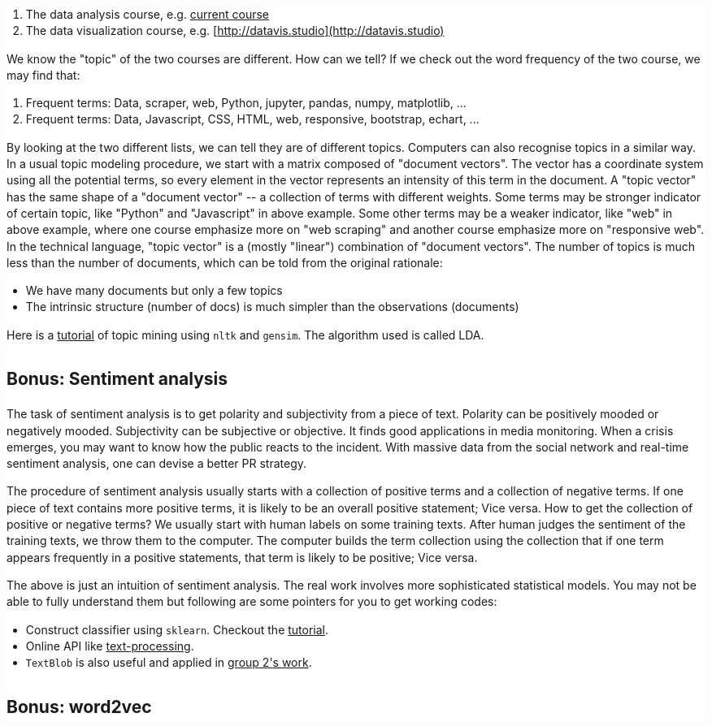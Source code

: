 1. The data analysis course, e.g. [current course](https://github.com/hupili/python-for-data-and-media-communication-gitbook/)
2. The data visualization course, e.g. [http://datavis.studio](http://datavis.studio)

We know the "topic" of the two courses are different. How can we tell? If we check out the word frequency of the two course, we may find that:

1. Frequent terms: Data, scraper, web, Python, jupyter, pandas, numpy, matplotlib, ...
2. Frequent terms: Data, Javascript, CSS, HTML, web, responsive, bootstrap, echart, ...

By looking at the two different lists, we can tell they are of different topics. Computers can also recognise topics in a similar way. In a usual topic modeling procedure, we start with a matrix composed of "document vectors". The vector has a coordinate system using all the potential terms, so every element in the vector represents an intensity of this term in the document. A "topic vector" has the same shape of a "document vector" -- a collection of terms with different weights. Some terms may be stronger indicator of certain topic, like "Python" and "Javascript" in above example. Some other terms may be a weaker indicator, like "web" in above example, where one course emphasize more on "web scraping" and another course emphasize more on "responsive web". In the technical language, "topic vector" is a (mostly "linear") combination of "document vectors". The number of topics is much less than the number of documents, which can be told from the original rationale:

- We have many documents but only a few topics
- The intrinsic structure (number of docs) is much simpler than the observations (documents)

Here is a [tutorial](https://towardsdatascience.com/topic-modelling-in-python-with-nltk-and-gensim-4ef03213cd21) of topic mining using `nltk` and `gensim`. The algorithm used is called LDA.

## Bonus: Sentiment analysis

The task of sentiment analysis is to get polarity and subjectivity from a piece of text. Polarity can be positively mooded or negatively mooded. Subjectivity can be subjective or objective. It finds good applications in media monitoring. When a crisis emerges, you may want to know how the public reacts to the incident. With massive data from the social network and real-time sentiment analysis, one can devise a better PR strategy.

The procedure of sentiment analysis usually starts with a collection of positive terms and a collection of negative terms. If one piece of text contains more positive terms, it is likely to be an overall positive statement; Vice versa. How to get the collection of positive or negative terms? We usually start with human labels on some training texts. After human judges the sentiment of the training texts, we throw them to the computer. The computer builds the term collection using the collection that if one term appears frequently in a positive statements, that term is likely to be positive; Vice versa.

The above is just an intuition of sentiment analysis. The real work involves more sophisticated statistical models. You may not be able to fully understand them but following are some pointers for you to get working codes:

- Construct classifier using `sklearn`. Checkout the [tutorial](https://towardsdatascience.com/sentiment-analysis-of-tweets-using-multinomial-naive-bayes-1009ed24276b).
- Online API like [text-processing](http://text-processing.com/docs/sentiment.html).
- `TextBlob` is also useful and applied in [group 2's work](https://dnnsociety.org/2018/03/02/using-big-data-to-figure-out-how-fair-china-daily-news-is/).

## Bonus: word2vec
